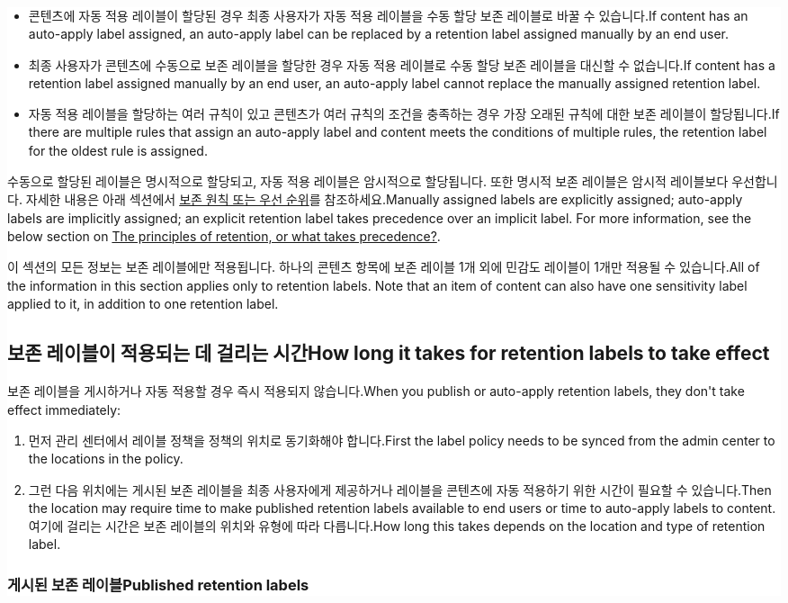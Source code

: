 - <span data-ttu-id="6efae-144">콘텐츠에 자동 적용 레이블이 할당된 경우 최종 사용자가 자동 적용 레이블을 수동 할당 보존 레이블로 바꿀 수 있습니다.</span><span class="sxs-lookup"><span data-stu-id="6efae-144">If content has an auto-apply label assigned, an auto-apply label can be replaced by a retention label assigned manually by an end user.</span></span>
    
- <span data-ttu-id="6efae-145">최종 사용자가 콘텐츠에 수동으로 보존 레이블을 할당한 경우 자동 적용 레이블로 수동 할당 보존 레이블을 대신할 수 없습니다.</span><span class="sxs-lookup"><span data-stu-id="6efae-145">If content has a retention label assigned manually by an end user, an auto-apply label cannot replace the manually assigned retention label.</span></span>
    
- <span data-ttu-id="6efae-146">자동 적용 레이블을 할당하는 여러 규칙이 있고 콘텐츠가 여러 규칙의 조건을 충족하는 경우 가장 오래된 규칙에 대한 보존 레이블이 할당됩니다.</span><span class="sxs-lookup"><span data-stu-id="6efae-146">If there are multiple rules that assign an auto-apply label and content meets the conditions of multiple rules, the retention label for the oldest rule is assigned.</span></span>
    
<span data-ttu-id="6efae-p109">수동으로 할당된 레이블은 명시적으로 할당되고, 자동 적용 레이블은 암시적으로 할당됩니다. 또한 명시적 보존 레이블은 암시적 레이블보다 우선합니다. 자세한 내용은 아래 섹션에서 [보존 원칙 또는 우선 순위](#the-principles-of-retention-or-what-takes-precedence)를 참조하세요.</span><span class="sxs-lookup"><span data-stu-id="6efae-p109">Manually assigned labels are explicitly assigned; auto-apply labels are implicitly assigned; an explicit retention label takes precedence over an implicit label. For more information, see the below section on [The principles of retention, or what takes precedence?](#the-principles-of-retention-or-what-takes-precedence).</span></span>

<span data-ttu-id="6efae-p110">이 섹션의 모든 정보는 보존 레이블에만 적용됩니다. 하나의 콘텐츠 항목에 보존 레이블 1개 외에 민감도 레이블이 1개만 적용될 수 있습니다.</span><span class="sxs-lookup"><span data-stu-id="6efae-p110">All of the information in this section applies only to retention labels. Note that an item of content can also have one sensitivity label applied to it, in addition to one retention label.</span></span>
  
## <a name="how-long-it-takes-for-retention-labels-to-take-effect"></a><span data-ttu-id="6efae-151">보존 레이블이 적용되는 데 걸리는 시간</span><span class="sxs-lookup"><span data-stu-id="6efae-151">How long it takes for retention labels to take effect</span></span>

<span data-ttu-id="6efae-152">보존 레이블을 게시하거나 자동 적용할 경우 즉시 적용되지 않습니다.</span><span class="sxs-lookup"><span data-stu-id="6efae-152">When you publish or auto-apply retention labels, they don't take effect immediately:</span></span>
  
1. <span data-ttu-id="6efae-153">먼저 관리 센터에서 레이블 정책을 정책의 위치로 동기화해야 합니다.</span><span class="sxs-lookup"><span data-stu-id="6efae-153">First the label policy needs to be synced from the admin center to the locations in the policy.</span></span>
    
2. <span data-ttu-id="6efae-154">그런 다음 위치에는 게시된 보존 레이블을 최종 사용자에게 제공하거나 레이블을 콘텐츠에 자동 적용하기 위한 시간이 필요할 수 있습니다.</span><span class="sxs-lookup"><span data-stu-id="6efae-154">Then the location may require time to make published retention labels available to end users or time to auto-apply labels to content.</span></span> <span data-ttu-id="6efae-155">여기에 걸리는 시간은 보존 레이블의 위치와 유형에 따라 다릅니다.</span><span class="sxs-lookup"><span data-stu-id="6efae-155">How long this takes depends on the location and type of retention label.</span></span>
    
### <a name="published-retention-labels"></a><span data-ttu-id="6efae-156">게시된 보존 레이블</span><span class="sxs-lookup"><span data-stu-id="6efae-156">Published retention labels</span></span>
